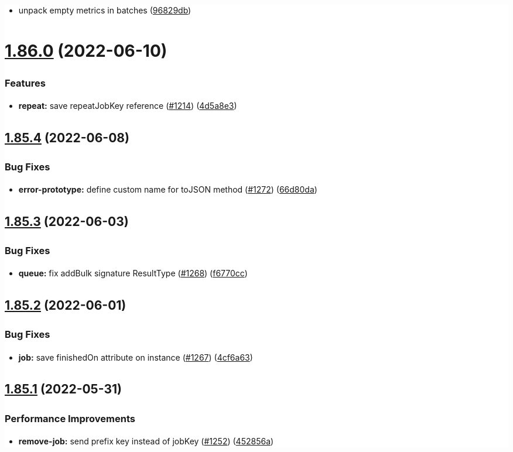 * unpack empty metrics in batches ([96829db](https://github.com/taskforcesh/bullmq/commit/96829db839fad4489415f7dbb047abdca5566e78))

# [1.86.0](https://github.com/taskforcesh/bullmq/compare/v1.85.4...v1.86.0) (2022-06-10)


### Features

* **repeat:** save repeatJobKey reference ([#1214](https://github.com/taskforcesh/bullmq/issues/1214)) ([4d5a8e3](https://github.com/taskforcesh/bullmq/commit/4d5a8e33b614cf099369c18298e5b2963b434b1b))

## [1.85.4](https://github.com/taskforcesh/bullmq/compare/v1.85.3...v1.85.4) (2022-06-08)


### Bug Fixes

* **error-prototype:** define custom name for toJSON method ([#1272](https://github.com/taskforcesh/bullmq/issues/1272)) ([66d80da](https://github.com/taskforcesh/bullmq/commit/66d80da4a6043755c7d296addb31857816ea4da3))

## [1.85.3](https://github.com/taskforcesh/bullmq/compare/v1.85.2...v1.85.3) (2022-06-03)


### Bug Fixes

* **queue:** fix addBulk signature ResultType ([#1268](https://github.com/taskforcesh/bullmq/issues/1268)) ([f6770cc](https://github.com/taskforcesh/bullmq/commit/f6770cc383b68bf7b2fa655cd9eda713a06835aa))

## [1.85.2](https://github.com/taskforcesh/bullmq/compare/v1.85.1...v1.85.2) (2022-06-01)


### Bug Fixes

* **job:** save finishedOn attribute on instance ([#1267](https://github.com/taskforcesh/bullmq/issues/1267)) ([4cf6a63](https://github.com/taskforcesh/bullmq/commit/4cf6a63d197e6095841bb87cef297a9533ac79c3))

## [1.85.1](https://github.com/taskforcesh/bullmq/compare/v1.85.0...v1.85.1) (2022-05-31)


### Performance Improvements

* **remove-job:** send prefix key instead of jobKey ([#1252](https://github.com/taskforcesh/bullmq/issues/1252)) ([452856a](https://github.com/taskforcesh/bullmq/commit/452856a6c8c6e67ffda595c26c30988a15c1c1a4))
